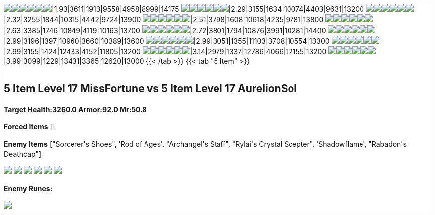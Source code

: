 ![](/item/3156.png)![](/item/3091.png)![](/item/3139.png)![](/item/6671.png)![](/item/1053.png)![](/item/1037.png)|1.93|3611|1913|9558|4958|8999|14175
![](/item/3156.png)![](/item/6672.png)![](/item/3091.png)![](/item/3026.png)![](/item/1001.png)![](/item/1053.png)|2.29|3155|1634|10074|4403|9631|13200
![](/item/3156.png)![](/item/3153.png)![](/item/3091.png)![](/item/3026.png)![](/item/1001.png)![](/item/1038.png)|2.32|3255|1844|10315|4442|9724|13900
![](/item/3156.png)![](/item/3091.png)![](/item/3072.png)![](/item/3026.png)![](/item/1001.png)![](/item/1038.png)|2.51|3798|1608|10618|4235|9781|13800
![](/item/3156.png)![](/item/3139.png)![](/item/3026.png)![](/item/3153.png)![](/item/1001.png)![](/item/1038.png)|2.63|3385|1746|10849|4119|10163|13700
![](/item/3156.png)![](/item/3139.png)![](/item/3026.png)![](/item/6671.png)![](/item/1053.png)![](/item/1038.png)|2.72|3801|1794|10876|3991|10281|14400
![](/item/3156.png)![](/item/3091.png)![](/item/3161.png)![](/item/3026.png)![](/item/1001.png)![](/item/1053.png)|2.99|3196|1397|10960|3660|10389|13600
![](/item/3156.png)![](/item/3091.png)![](/item/3071.png)![](/item/3026.png)![](/item/1001.png)![](/item/1053.png)|2.99|3051|1355|11103|3708|10554|13300
![](/item/3156.png)![](/item/3091.png)![](/item/3139.png)![](/item/3026.png)![](/item/1001.png)![](/item/1053.png)|2.99|3155|1424|12433|4152|11805|13200
![](/item/3156.png)![](/item/3091.png)![](/item/3026.png)![](/item/6035.png)![](/item/1001.png)![](/item/1053.png)|3.14|2979|1337|12786|4066|12155|13200
![](/item/3156.png)![](/item/3139.png)![](/item/3026.png)![](/item/6035.png)![](/item/1001.png)![](/item/1053.png)|3.99|3099|1229|13431|3365|12620|13000
{{< /tab >}}
{{< tab "5 Item" >}}
## 5 Item Level 17 MissFortune vs 5 Item Level 17 AurelionSol

**Target Health:3260.0 Armor:92.0 Mr:50.8**


**Forced Items** []








**Enemy Items** ["Sorcerer's Shoes", 'Rod of Ages', "Archangel's Staff", "Rylai's Crystal Scepter", 'Shadowflame', "Rabadon's Deathcap"]





![](/item/3020.png)
![](/item/6657.png)
![](/item/3003.png)
![](/item/3116.png)
![](/item/4645.png)
![](/item/3089.png)



**Enemy Runes:**





![](/StatMods/StatModsArmorIcon.png)

